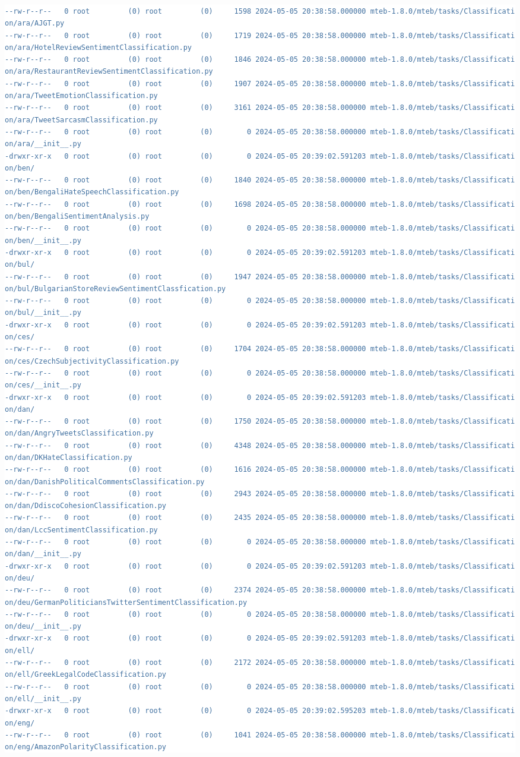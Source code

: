 ```diff
--rw-r--r--   0 root         (0) root         (0)     1598 2024-05-05 20:38:58.000000 mteb-1.8.0/mteb/tasks/Classification/ara/AJGT.py
--rw-r--r--   0 root         (0) root         (0)     1719 2024-05-05 20:38:58.000000 mteb-1.8.0/mteb/tasks/Classification/ara/HotelReviewSentimentClassification.py
--rw-r--r--   0 root         (0) root         (0)     1846 2024-05-05 20:38:58.000000 mteb-1.8.0/mteb/tasks/Classification/ara/RestaurantReviewSentimentClassification.py
--rw-r--r--   0 root         (0) root         (0)     1907 2024-05-05 20:38:58.000000 mteb-1.8.0/mteb/tasks/Classification/ara/TweetEmotionClassification.py
--rw-r--r--   0 root         (0) root         (0)     3161 2024-05-05 20:38:58.000000 mteb-1.8.0/mteb/tasks/Classification/ara/TweetSarcasmClassification.py
--rw-r--r--   0 root         (0) root         (0)        0 2024-05-05 20:38:58.000000 mteb-1.8.0/mteb/tasks/Classification/ara/__init__.py
-drwxr-xr-x   0 root         (0) root         (0)        0 2024-05-05 20:39:02.591203 mteb-1.8.0/mteb/tasks/Classification/ben/
--rw-r--r--   0 root         (0) root         (0)     1840 2024-05-05 20:38:58.000000 mteb-1.8.0/mteb/tasks/Classification/ben/BengaliHateSpeechClassification.py
--rw-r--r--   0 root         (0) root         (0)     1698 2024-05-05 20:38:58.000000 mteb-1.8.0/mteb/tasks/Classification/ben/BengaliSentimentAnalysis.py
--rw-r--r--   0 root         (0) root         (0)        0 2024-05-05 20:38:58.000000 mteb-1.8.0/mteb/tasks/Classification/ben/__init__.py
-drwxr-xr-x   0 root         (0) root         (0)        0 2024-05-05 20:39:02.591203 mteb-1.8.0/mteb/tasks/Classification/bul/
--rw-r--r--   0 root         (0) root         (0)     1947 2024-05-05 20:38:58.000000 mteb-1.8.0/mteb/tasks/Classification/bul/BulgarianStoreReviewSentimentClassfication.py
--rw-r--r--   0 root         (0) root         (0)        0 2024-05-05 20:38:58.000000 mteb-1.8.0/mteb/tasks/Classification/bul/__init__.py
-drwxr-xr-x   0 root         (0) root         (0)        0 2024-05-05 20:39:02.591203 mteb-1.8.0/mteb/tasks/Classification/ces/
--rw-r--r--   0 root         (0) root         (0)     1704 2024-05-05 20:38:58.000000 mteb-1.8.0/mteb/tasks/Classification/ces/CzechSubjectivityClassification.py
--rw-r--r--   0 root         (0) root         (0)        0 2024-05-05 20:38:58.000000 mteb-1.8.0/mteb/tasks/Classification/ces/__init__.py
-drwxr-xr-x   0 root         (0) root         (0)        0 2024-05-05 20:39:02.591203 mteb-1.8.0/mteb/tasks/Classification/dan/
--rw-r--r--   0 root         (0) root         (0)     1750 2024-05-05 20:38:58.000000 mteb-1.8.0/mteb/tasks/Classification/dan/AngryTweetsClassification.py
--rw-r--r--   0 root         (0) root         (0)     4348 2024-05-05 20:38:58.000000 mteb-1.8.0/mteb/tasks/Classification/dan/DKHateClassification.py
--rw-r--r--   0 root         (0) root         (0)     1616 2024-05-05 20:38:58.000000 mteb-1.8.0/mteb/tasks/Classification/dan/DanishPoliticalCommentsClassification.py
--rw-r--r--   0 root         (0) root         (0)     2943 2024-05-05 20:38:58.000000 mteb-1.8.0/mteb/tasks/Classification/dan/DdiscoCohesionClassification.py
--rw-r--r--   0 root         (0) root         (0)     2435 2024-05-05 20:38:58.000000 mteb-1.8.0/mteb/tasks/Classification/dan/LccSentimentClassification.py
--rw-r--r--   0 root         (0) root         (0)        0 2024-05-05 20:38:58.000000 mteb-1.8.0/mteb/tasks/Classification/dan/__init__.py
-drwxr-xr-x   0 root         (0) root         (0)        0 2024-05-05 20:39:02.591203 mteb-1.8.0/mteb/tasks/Classification/deu/
--rw-r--r--   0 root         (0) root         (0)     2374 2024-05-05 20:38:58.000000 mteb-1.8.0/mteb/tasks/Classification/deu/GermanPoliticiansTwitterSentimentClassification.py
--rw-r--r--   0 root         (0) root         (0)        0 2024-05-05 20:38:58.000000 mteb-1.8.0/mteb/tasks/Classification/deu/__init__.py
-drwxr-xr-x   0 root         (0) root         (0)        0 2024-05-05 20:39:02.591203 mteb-1.8.0/mteb/tasks/Classification/ell/
--rw-r--r--   0 root         (0) root         (0)     2172 2024-05-05 20:38:58.000000 mteb-1.8.0/mteb/tasks/Classification/ell/GreekLegalCodeClassification.py
--rw-r--r--   0 root         (0) root         (0)        0 2024-05-05 20:38:58.000000 mteb-1.8.0/mteb/tasks/Classification/ell/__init__.py
-drwxr-xr-x   0 root         (0) root         (0)        0 2024-05-05 20:39:02.595203 mteb-1.8.0/mteb/tasks/Classification/eng/
--rw-r--r--   0 root         (0) root         (0)     1041 2024-05-05 20:38:58.000000 mteb-1.8.0/mteb/tasks/Classification/eng/AmazonPolarityClassification.py
```
